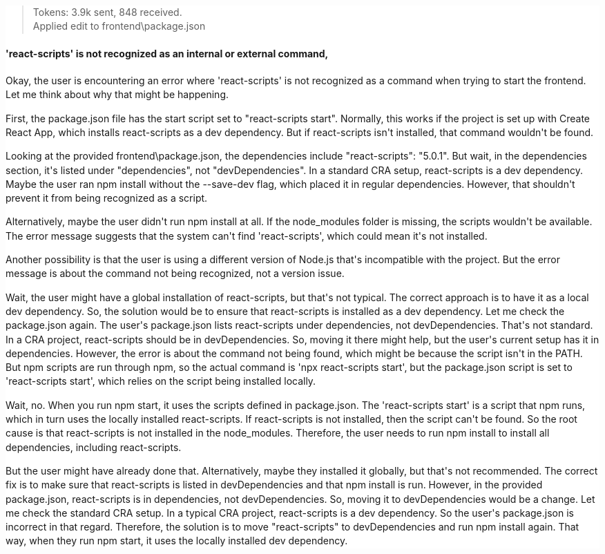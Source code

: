 > Tokens: 3.9k sent, 848 received.  
> Applied edit to frontend\package.json  

#### <blank>  

#### 'react-scripts' is not recognized as an internal or external command,  

<thinking-content-7bbeb8e1441453ad999a0bbba8a46d4b>

Okay, the user is encountering an error where 'react-scripts' is not recognized as a command when trying to start the frontend. Let me think about why that might be happening.

First, the package.json file has the start script set to "react-scripts start". Normally, this works if the project is set up with Create React App, which installs react-scripts as a dev dependency. But if react-scripts isn't installed, that command wouldn't be found.

Looking at the provided frontend\package.json, the dependencies include "react-scripts": "5.0.1". But wait, in the dependencies section, it's listed under "dependencies", not "devDependencies". In a standard CRA setup, react-scripts is a dev dependency. Maybe the user ran npm install without the --save-dev flag, which placed it in regular dependencies. However, that shouldn't prevent it from being recognized as a script.

Alternatively, maybe the user didn't run npm install at all. If the node_modules folder is missing, the scripts wouldn't be available. The error message suggests that the system can't find 'react-scripts', which could mean it's not installed.

Another possibility is that the user is using a different version of Node.js that's incompatible with the project. But the error message is about the command not being recognized, not a version issue.

Wait, the user might have a global installation of react-scripts, but that's not typical. The correct approach is to have it as a local dev dependency. So, the solution would be to ensure that react-scripts is installed as a dev dependency. Let me check the package.json again. The user's package.json lists react-scripts under dependencies, not devDependencies. That's not standard. In a CRA project, react-scripts should be in devDependencies. So, moving it there might help, but the user's current setup has it in dependencies. However, the error is about the command not being found, which might be because the script isn't in the PATH. But npm scripts are run through npm, so the actual command is 'npx react-scripts start', but the package.json script is set to 'react-scripts start', which relies on the script being installed locally.

Wait, no. When you run npm start, it uses the scripts defined in package.json. The 'react-scripts start' is a script that npm runs, which in turn uses the locally installed react-scripts. If react-scripts is not installed, then the script can't be found. So the root cause is that react-scripts is not installed in the node_modules. Therefore, the user needs to run npm install to install all dependencies, including react-scripts.

But the user might have already done that. Alternatively, maybe they installed it globally, but that's not recommended. The correct fix is to make sure that react-scripts is listed in devDependencies and that npm install is run. However, in the provided package.json, react-scripts is in dependencies, not devDependencies. So, moving it to devDependencies would be a change. Let me check the standard CRA setup. In a typical CRA project, react-scripts is a dev dependency. So the user's package.json is incorrect in that regard. Therefore, the solution is to move "react-scripts" to devDependencies and run npm install again. That way, when they run npm start, it uses the locally installed dev dependency.
